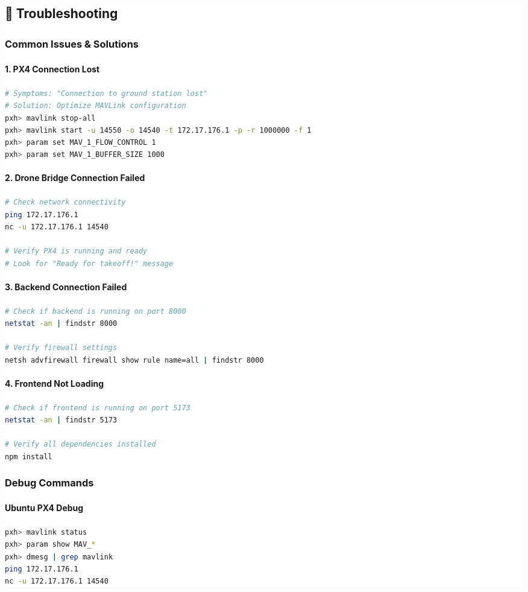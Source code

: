 
## 🔧 Troubleshooting

### **Common Issues & Solutions**

#### **1. PX4 Connection Lost**
```bash
# Symptoms: "Connection to ground station lost"
# Solution: Optimize MAVLink configuration
pxh> mavlink stop-all
pxh> mavlink start -u 14550 -o 14540 -t 172.17.176.1 -p -r 1000000 -f 1
pxh> param set MAV_1_FLOW_CONTROL 1
pxh> param set MAV_1_BUFFER_SIZE 1000
```

#### **2. Drone Bridge Connection Failed**
```bash
# Check network connectivity
ping 172.17.176.1
nc -u 172.17.176.1 14540

# Verify PX4 is running and ready
# Look for "Ready for takeoff!" message
```

#### **3. Backend Connection Failed**
```bash
# Check if backend is running on port 8000
netstat -an | findstr 8000

# Verify firewall settings
netsh advfirewall firewall show rule name=all | findstr 8000
```

#### **4. Frontend Not Loading**
```bash
# Check if frontend is running on port 5173
netstat -an | findstr 5173

# Verify all dependencies installed
npm install
```

### **Debug Commands**

#### **Ubuntu PX4 Debug**
```bash
pxh> mavlink status
pxh> param show MAV_*
pxh> dmesg | grep mavlink
ping 172.17.176.1
nc -u 172.17.176.1 14540
```
